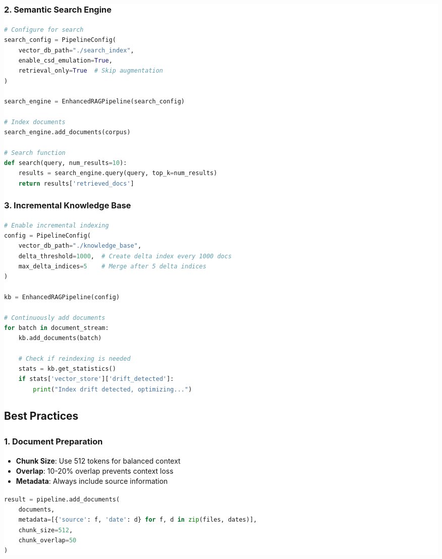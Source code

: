 ### 2. Semantic Search Engine

```python
# Configure for search
search_config = PipelineConfig(
    vector_db_path="./search_index",
    enable_csd_emulation=True,
    retrieval_only=True  # Skip augmentation
)

search_engine = EnhancedRAGPipeline(search_config)

# Index documents
search_engine.add_documents(corpus)

# Search function
def search(query, num_results=10):
    results = search_engine.query(query, top_k=num_results)
    return results['retrieved_docs']
```

### 3. Incremental Knowledge Base

```python
# Enable incremental indexing
config = PipelineConfig(
    vector_db_path="./knowledge_base",
    delta_threshold=1000,  # Create delta index every 1000 docs
    max_delta_indices=5    # Merge after 5 delta indices
)

kb = EnhancedRAGPipeline(config)

# Continuously add documents
for batch in document_stream:
    kb.add_documents(batch)
    
    # Check if reindexing is needed
    stats = kb.get_statistics()
    if stats['vector_store']['drift_detected']:
        print("Index drift detected, optimizing...")
```

## Best Practices

### 1. Document Preparation

- **Chunk Size**: Use 512 tokens for balanced context
- **Overlap**: 10-20% overlap prevents context loss
- **Metadata**: Always include source information

```python
result = pipeline.add_documents(
    documents,
    metadata=[{'source': f, 'date': d} for f, d in zip(files, dates)],
    chunk_size=512,
    chunk_overlap=50
)
```
